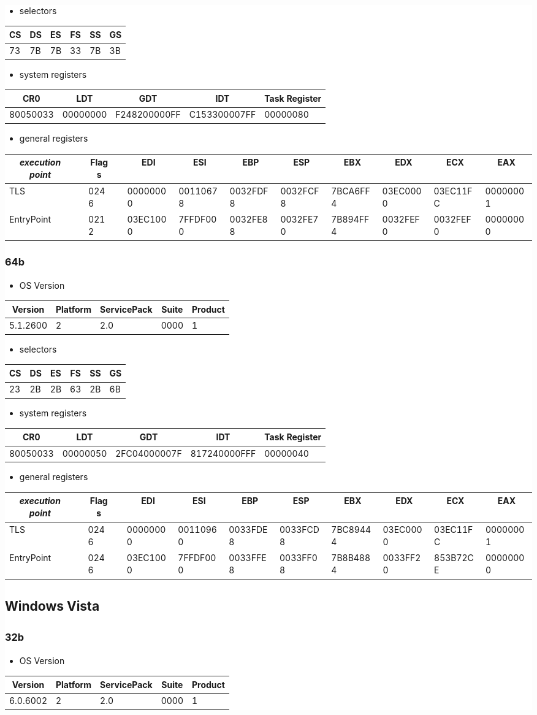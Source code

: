  * selectors

| CS | DS | ES | FS | SS | GS |
|----|----|----|----|----|----|
| 73 | 7B | 7B | 33 | 7B | 3B |

 * system registers

| CR0 | LDT | GDT | IDT | Task Register |
|-----|-----|-----|-----|---------------|
| 80050033| 00000000 | F248200000FF | C153300007FF | 00000080 |

 * general registers

| *execution point* | | Flags | | EDI | ESI | EBP | ESP | EBX | EDX | ECX | EAX |
|-------------------|-|-------|-|-----|-----|-----|-----|-----|-----|-----|-----|
| TLS | | 0246 | | 00000000 | 00110678 | 0032FDF8 | 0032FCF8 | 7BCA6FF4 | 03EC0000 | 03EC11FC | 00000001 |
| EntryPoint | | 0212 | | 03EC1000 | 7FFDF000 | 0032FE88 | 0032FE70 | 7B894FF4 | 0032FEF0 | 0032FEF0 | 00000000 |

### 64b
 * OS Version

| Version | Platform | ServicePack | Suite | Product |
|---------|----------|-------------|-------|---------|
| 5.1.2600 | 2 | 2.0 | 0000 | 1 |

 * selectors

| CS | DS | ES | FS | SS | GS |
|----|----|----|----|----|----|
| 23 | 2B | 2B | 63 | 2B | 6B |

 * system registers

| CR0 | LDT | GDT | IDT | Task Register |
|-----|-----|-----|-----|---------------|
| 80050033| 00000050 | 2FC04000007F | 817240000FFF | 00000040 |

 * general registers

| *execution point* | | Flags | | EDI | ESI | EBP | ESP | EBX | EDX | ECX | EAX |
|-------------------|-|-------|-|-----|-----|-----|-----|-----|-----|-----|-----|
| TLS | | 0246 | | 00000000 | 00110960 | 0033FDE8 | 0033FCD8 | 7BC89444 | 03EC0000 | 03EC11FC | 00000001 |
| EntryPoint | | 0246 | | 03EC1000 | 7FFDF000 | 0033FFE8 | 0033FF08 | 7B8B4884 | 0033FF20 | 853B72CE | 00000000 |

## Windows Vista
### 32b
 * OS Version

| Version | Platform | ServicePack | Suite | Product |
|---------|----------|-------------|-------|---------|
| 6.0.6002 | 2 | 2.0 | 0000 | 1 |
